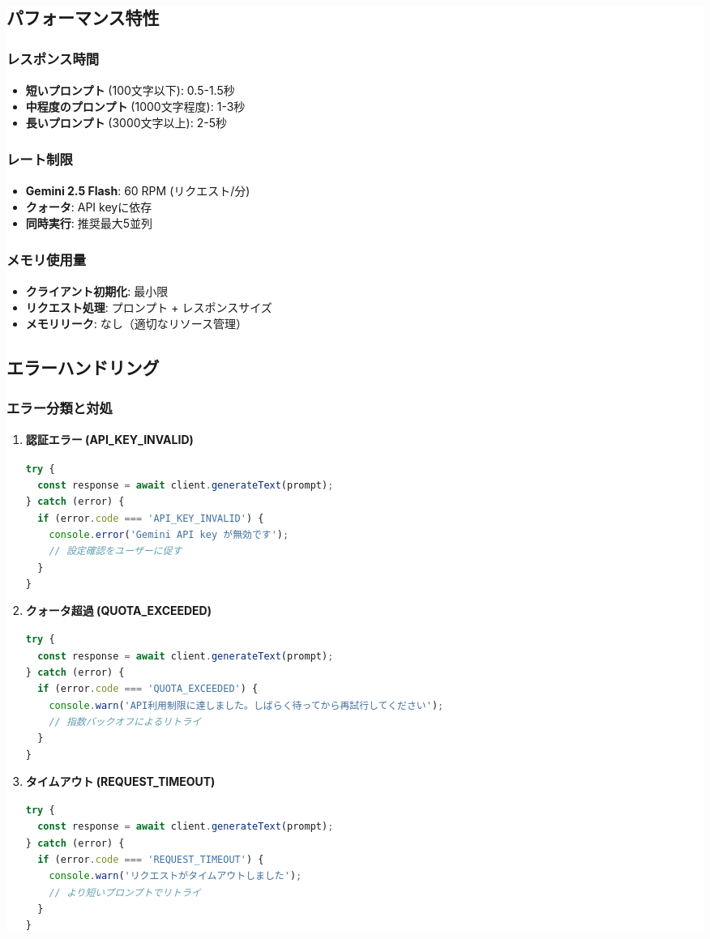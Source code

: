 ## パフォーマンス特性

### レスポンス時間
- **短いプロンプト** (100文字以下): 0.5-1.5秒
- **中程度のプロンプト** (1000文字程度): 1-3秒  
- **長いプロンプト** (3000文字以上): 2-5秒

### レート制限
- **Gemini 2.5 Flash**: 60 RPM (リクエスト/分)
- **クォータ**: API keyに依存
- **同時実行**: 推奨最大5並列

### メモリ使用量
- **クライアント初期化**: 最小限
- **リクエスト処理**: プロンプト + レスポンスサイズ
- **メモリリーク**: なし（適切なリソース管理）

## エラーハンドリング

### エラー分類と対処

1. **認証エラー (API_KEY_INVALID)**
   ```typescript
   try {
     const response = await client.generateText(prompt);
   } catch (error) {
     if (error.code === 'API_KEY_INVALID') {
       console.error('Gemini API key が無効です');
       // 設定確認をユーザーに促す
     }
   }
   ```

2. **クォータ超過 (QUOTA_EXCEEDED)**
   ```typescript
   try {
     const response = await client.generateText(prompt);
   } catch (error) {
     if (error.code === 'QUOTA_EXCEEDED') {
       console.warn('API利用制限に達しました。しばらく待ってから再試行してください');
       // 指数バックオフによるリトライ
     }
   }
   ```

3. **タイムアウト (REQUEST_TIMEOUT)**
   ```typescript
   try {
     const response = await client.generateText(prompt);
   } catch (error) {
     if (error.code === 'REQUEST_TIMEOUT') {
       console.warn('リクエストがタイムアウトしました');
       // より短いプロンプトでリトライ
     }
   }
   ```
